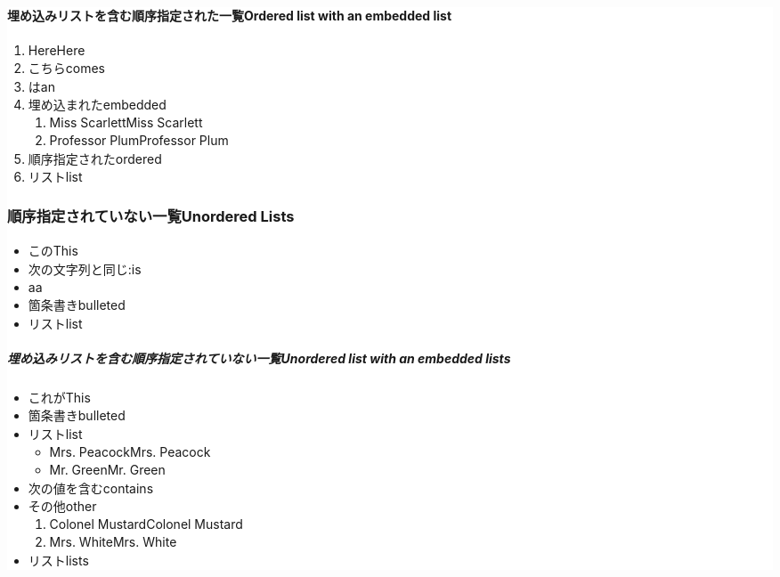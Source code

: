
#### <a name="ordered-list-with-an-embedded-list"></a><span data-ttu-id="c8241-158">埋め込みリストを含む順序指定された一覧</span><span class="sxs-lookup"><span data-stu-id="c8241-158">Ordered list with an embedded list</span></span>

1. <span data-ttu-id="c8241-159">Here</span><span class="sxs-lookup"><span data-stu-id="c8241-159">Here</span></span>
1. <span data-ttu-id="c8241-160">こちら</span><span class="sxs-lookup"><span data-stu-id="c8241-160">comes</span></span>
1. <span data-ttu-id="c8241-161">は</span><span class="sxs-lookup"><span data-stu-id="c8241-161">an</span></span>
1. <span data-ttu-id="c8241-162">埋め込まれた</span><span class="sxs-lookup"><span data-stu-id="c8241-162">embedded</span></span>
    1. <span data-ttu-id="c8241-163">Miss Scarlett</span><span class="sxs-lookup"><span data-stu-id="c8241-163">Miss Scarlett</span></span>
    1. <span data-ttu-id="c8241-164">Professor Plum</span><span class="sxs-lookup"><span data-stu-id="c8241-164">Professor Plum</span></span>
1. <span data-ttu-id="c8241-165">順序指定された</span><span class="sxs-lookup"><span data-stu-id="c8241-165">ordered</span></span>
1. <span data-ttu-id="c8241-166">リスト</span><span class="sxs-lookup"><span data-stu-id="c8241-166">list</span></span>


### <a name="unordered-lists"></a><span data-ttu-id="c8241-167">順序指定されていない一覧</span><span class="sxs-lookup"><span data-stu-id="c8241-167">Unordered Lists</span></span>

- <span data-ttu-id="c8241-168">この</span><span class="sxs-lookup"><span data-stu-id="c8241-168">This</span></span>
- <span data-ttu-id="c8241-169">次の文字列と同じ:</span><span class="sxs-lookup"><span data-stu-id="c8241-169">is</span></span>
- <span data-ttu-id="c8241-170">a</span><span class="sxs-lookup"><span data-stu-id="c8241-170">a</span></span>
- <span data-ttu-id="c8241-171">箇条書き</span><span class="sxs-lookup"><span data-stu-id="c8241-171">bulleted</span></span>
- <span data-ttu-id="c8241-172">リスト</span><span class="sxs-lookup"><span data-stu-id="c8241-172">list</span></span>


##### <a name="unordered-list-with-an-embedded-lists"></a><span data-ttu-id="c8241-173">埋め込みリストを含む順序指定されていない一覧</span><span class="sxs-lookup"><span data-stu-id="c8241-173">Unordered list with an embedded lists</span></span>

- <span data-ttu-id="c8241-174">これが</span><span class="sxs-lookup"><span data-stu-id="c8241-174">This</span></span> 
- <span data-ttu-id="c8241-175">箇条書き</span><span class="sxs-lookup"><span data-stu-id="c8241-175">bulleted</span></span> 
- <span data-ttu-id="c8241-176">リスト</span><span class="sxs-lookup"><span data-stu-id="c8241-176">list</span></span>
    - <span data-ttu-id="c8241-177">Mrs. Peacock</span><span class="sxs-lookup"><span data-stu-id="c8241-177">Mrs. Peacock</span></span>
    - <span data-ttu-id="c8241-178">Mr. Green</span><span class="sxs-lookup"><span data-stu-id="c8241-178">Mr. Green</span></span>
- <span data-ttu-id="c8241-179">次の値を含む</span><span class="sxs-lookup"><span data-stu-id="c8241-179">contains</span></span>  
- <span data-ttu-id="c8241-180">その他</span><span class="sxs-lookup"><span data-stu-id="c8241-180">other</span></span>
    1. <span data-ttu-id="c8241-181">Colonel Mustard</span><span class="sxs-lookup"><span data-stu-id="c8241-181">Colonel Mustard</span></span>
    1. <span data-ttu-id="c8241-182">Mrs. White</span><span class="sxs-lookup"><span data-stu-id="c8241-182">Mrs. White</span></span>
- <span data-ttu-id="c8241-183">リスト</span><span class="sxs-lookup"><span data-stu-id="c8241-183">lists</span></span>
